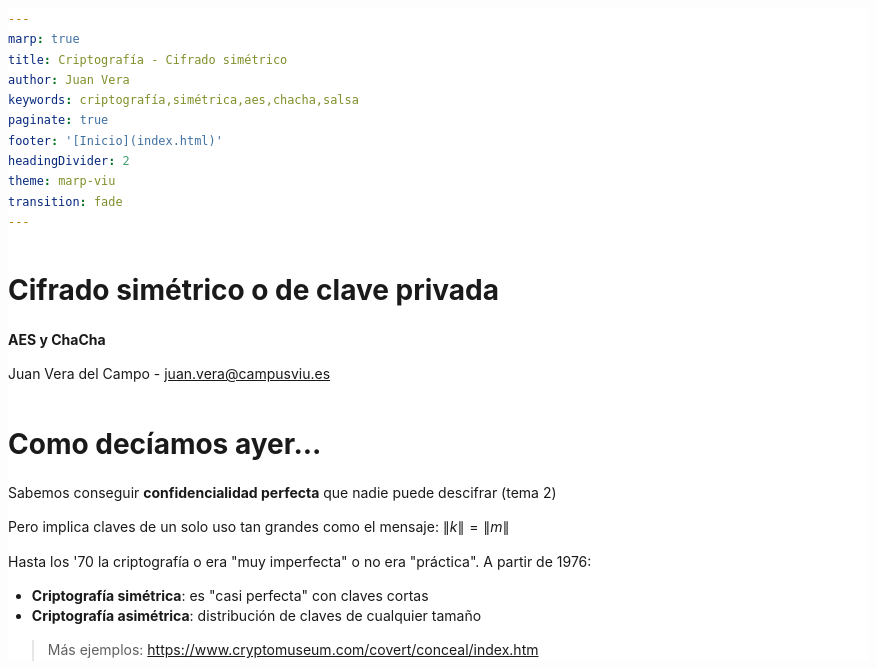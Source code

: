 ```yaml
---
marp: true
title: Criptografía - Cifrado simétrico
author: Juan Vera
keywords: criptografía,simétrica,aes,chacha,salsa
paginate: true
footer: '[Inicio](index.html)'
headingDivider: 2
theme: marp-viu
transition: fade
---
```


<style>
    /* You can add custom style here. VSCode supports this.
    Other editor might need these custom code in
    the YAML header: section: | */
	/* section header { display: none; } */
	/* section footer { display: none; } */
</style>

# Cifrado simétrico o de clave privada


**AES y ChaCha**

Juan Vera del Campo - <juan.vera@campusviu.es>

# Como decíamos ayer...

Sabemos conseguir **confidencialidad perfecta** que nadie puede descifrar (tema 2)

Pero implica claves de un solo uso tan grandes como el mensaje: $\|k\|=\|m\|$

Hasta los '70 la criptografía o era "muy imperfecta" o no era "práctica". A partir de 1976:

- **Criptografía simétrica**: es "casi perfecta" con claves cortas
- **Criptografía asimétrica**: distribución de claves de cualquier tamaño


> Más ejemplos: https://www.cryptomuseum.com/covert/conceal/index.htm
